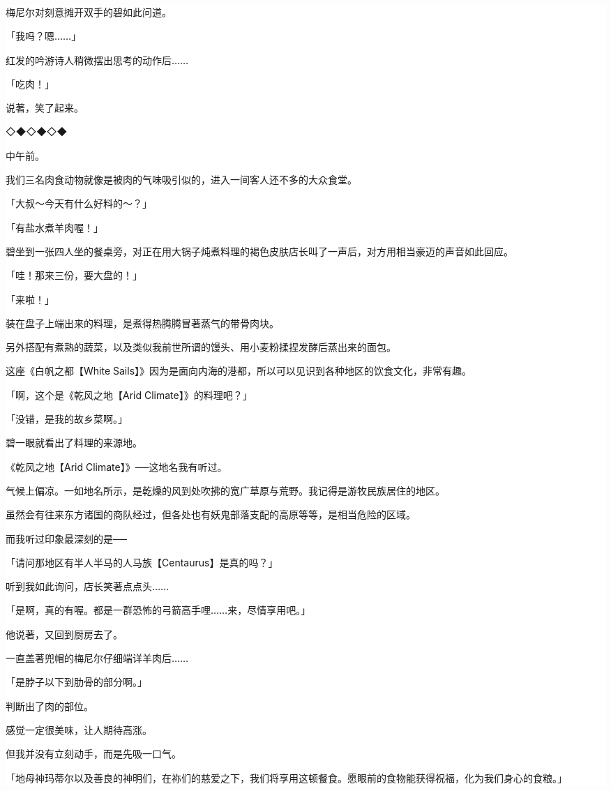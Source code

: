 梅尼尔对刻意摊开双手的碧如此问道。

「我吗？嗯……」

红发的吟游诗人稍微摆出思考的动作后……

「吃肉！」

说著，笑了起来。

◇◆◇◆◇◆

中午前。

我们三名肉食动物就像是被肉的气味吸引似的，进入一间客人还不多的大众食堂。

「大叔～今天有什么好料的～？」

「有盐水煮羊肉喔！」

碧坐到一张四人坐的餐桌旁，对正在用大锅子炖煮料理的褐色皮肤店长叫了一声后，对方用相当豪迈的声音如此回应。

「哇！那来三份，要大盘的！」

「来啦！」

装在盘子上端出来的料理，是煮得热腾腾冒著蒸气的带骨肉块。

另外搭配有煮熟的蔬菜，以及类似我前世所谓的馒头、用小麦粉揉捏发酵后蒸出来的面包。

这座《白帆之都【White Sails】》因为是面向内海的港都，所以可以见识到各种地区的饮食文化，非常有趣。

「啊，这个是《乾风之地【Arid Climate】》的料理吧？」

「没错，是我的故乡菜啊。」

碧一眼就看出了料理的来源地。

《乾风之地【Arid Climate】》──这地名我有听过。

气候上偏凉。一如地名所示，是乾燥的风到处吹拂的宽广草原与荒野。我记得是游牧民族居住的地区。

虽然会有往来东方诸国的商队经过，但各处也有妖鬼部落支配的高原等等，是相当危险的区域。

而我听过印象最深刻的是──

「请问那地区有半人半马的人马族【Centaurus】是真的吗？」

听到我如此询问，店长笑著点点头……

「是啊，真的有喔。都是一群恐怖的弓箭高手哩……来，尽情享用吧。」

他说著，又回到厨房去了。

一直盖著兜帽的梅尼尔仔细端详羊肉后……

「是脖子以下到肋骨的部分啊。」

判断出了肉的部位。

感觉一定很美味，让人期待高涨。

但我并没有立刻动手，而是先吸一口气。

「地母神玛蒂尔以及善良的神明们，在祢们的慈爱之下，我们将享用这顿餐食。愿眼前的食物能获得祝福，化为我们身心的食粮。」
